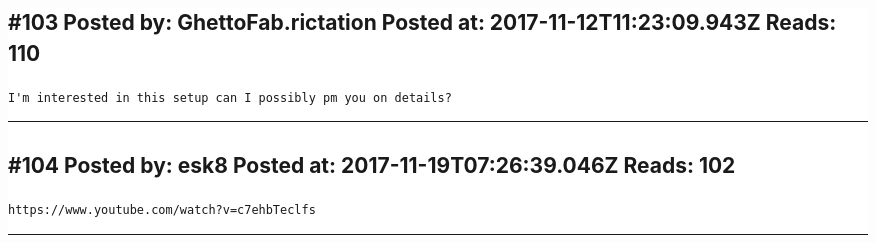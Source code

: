 ## \#103 Posted by: GhettoFab.rictation Posted at: 2017-11-12T11:23:09.943Z Reads: 110

```
I'm interested in this setup can I possibly pm you on details?
```

---
## \#104 Posted by: esk8 Posted at: 2017-11-19T07:26:39.046Z Reads: 102

```
https://www.youtube.com/watch?v=c7ehbTeclfs
```

---
